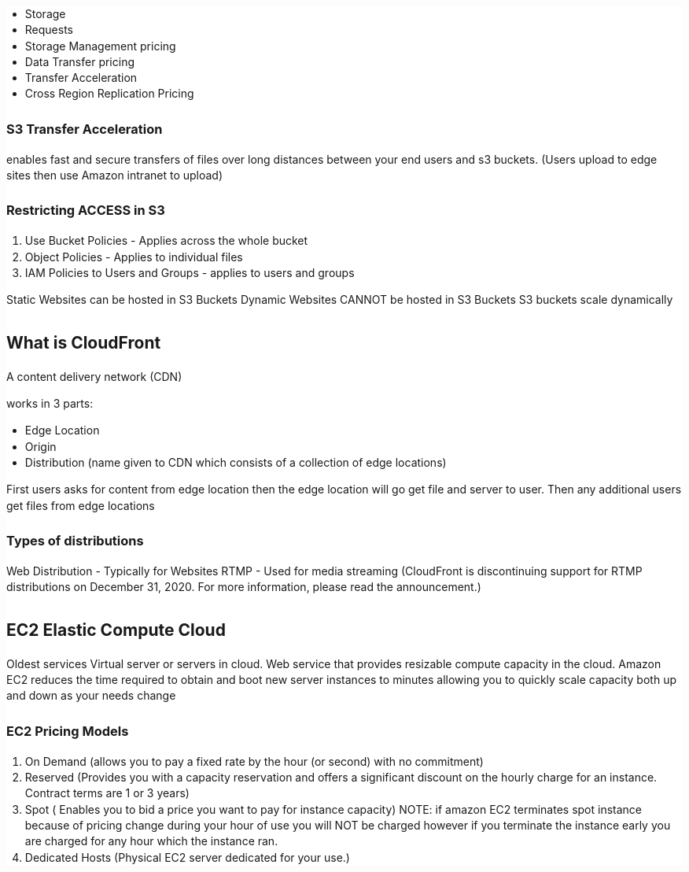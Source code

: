 - Storage
- Requests
- Storage Management pricing
- Data Transfer pricing
- Transfer Acceleration
- Cross Region Replication Pricing

### S3 Transfer Acceleration 

enables fast and secure transfers of files over long distances between your end users and s3 buckets.
(Users upload to edge sites then use Amazon intranet to upload)

### Restricting ACCESS in S3

1. Use Bucket Policies - Applies across the whole bucket
2. Object Policies - Applies to individual files
3. IAM Policies to Users and Groups - applies to users and groups

Static Websites can be hosted in S3 Buckets
Dynamic Websites CANNOT be hosted in S3 Buckets
S3 buckets scale dynamically

## What is CloudFront

A content delivery network (CDN)

works in 3 parts:

- Edge Location
- Origin
- Distribution (name given to CDN which consists of a collection of edge locations)

First users asks for content from edge location then the edge location will go get file and server to user. Then any additional users get files from edge locations

### Types of distributions

Web Distribution - Typically for Websites
RTMP - Used for media streaming (CloudFront is discontinuing support for RTMP distributions on December 31, 2020. For more information, please read the announcement.)

## EC2 Elastic Compute Cloud

Oldest services
Virtual server or servers in cloud.
Web service that provides resizable compute capacity in the cloud. Amazon EC2 reduces the time required to obtain and boot new server instances to minutes
allowing you to quickly scale capacity both up and down as your needs change

### EC2 Pricing Models

1. On Demand (allows you to pay a fixed rate by the hour (or second) with no commitment)
2. Reserved  (Provides you with a capacity reservation and offers a significant discount on the hourly charge for an instance. Contract terms are 1 or 3 years)
3. Spot      ( Enables you to bid a price you want to pay for instance capacity)
		NOTE: if amazon EC2 terminates spot instance because of pricing change during your hour of use you will NOT be charged however if you terminate the instance early 
			you are charged for any hour which the instance ran.
4. Dedicated Hosts (Physical EC2 server dedicated for your use.)
